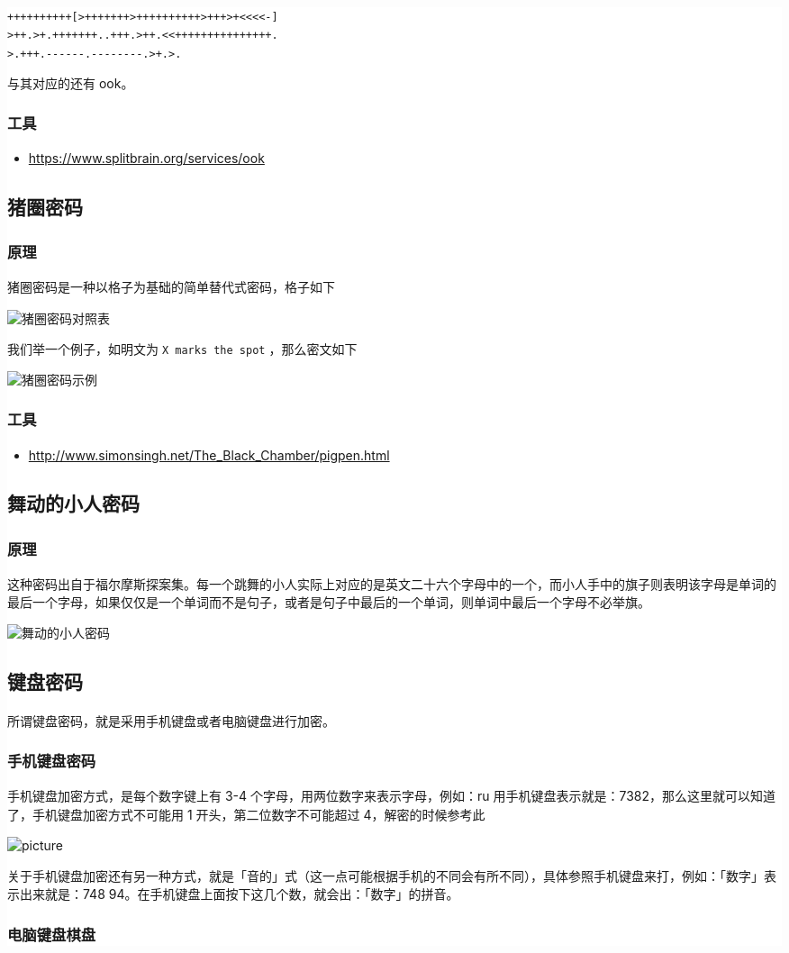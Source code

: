 ```
++++++++++[>+++++++>++++++++++>+++>+<<<<-]
>++.>+.+++++++..+++.>++.<<+++++++++++++++.
>.+++.------.--------.>+.>.
```

与其对应的还有 ook。

### 工具

- https://www.splitbrain.org/services/ook

## 猪圈密码

### 原理

猪圈密码是一种以格子为基础的简单替代式密码，格子如下

![猪圈密码对照表](/crypto/classical/figure/pigpen.png)

我们举一个例子，如明文为 `X marks the spot` ，那么密文如下

![猪圈密码示例](/crypto/classical/figure/pigpen_example.png)

### 工具

- http://www.simonsingh.net/The_Black_Chamber/pigpen.html

## 舞动的小人密码

### 原理

这种密码出自于福尔摩斯探案集。每一个跳舞的小人实际上对应的是英文二十六个字母中的一个，而小人手中的旗子则表明该字母是单词的最后一个字母，如果仅仅是一个单词而不是句子，或者是句子中最后的一个单词，则单词中最后一个字母不必举旗。

![舞动的小人密码](/crypto/classical/figure/dancingman.jpg)

## 键盘密码

所谓键盘密码，就是采用手机键盘或者电脑键盘进行加密。

### 手机键盘密码

手机键盘加密方式，是每个数字键上有 3-4 个字母，用两位数字来表示字母，例如：ru 用手机键盘表示就是：7382，那么这里就可以知道了，手机键盘加密方式不可能用 1 开头，第二位数字不可能超过 4，解密的时候参考此

![picture](/crypto/classical/figure/mobile.jpg)

关于手机键盘加密还有另一种方式，就是「音的」式（这一点可能根据手机的不同会有所不同），具体参照手机键盘来打，例如：「数字」表示出来就是：748 94。在手机键盘上面按下这几个数，就会出：「数字」的拼音。

### 电脑键盘棋盘
